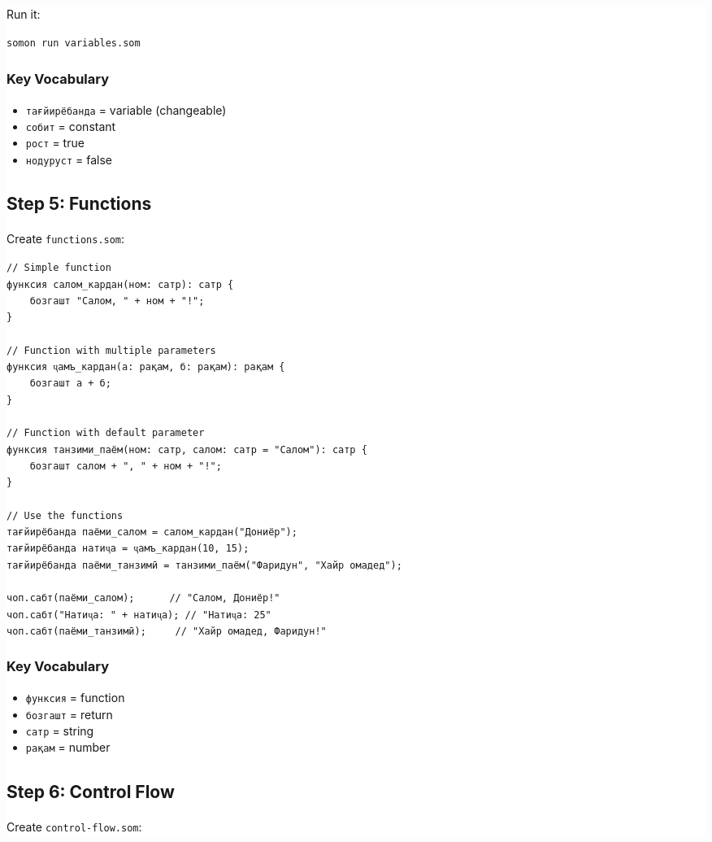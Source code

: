 Run it:

```bash
somon run variables.som
```

### Key Vocabulary

- `тағйирёбанда` = variable (changeable)
- `собит` = constant
- `рост` = true
- `нодуруст` = false

## Step 5: Functions

Create `functions.som`:

```som
// Simple function
функсия салом_кардан(ном: сатр): сатр {
    бозгашт "Салом, " + ном + "!";
}

// Function with multiple parameters
функсия ҷамъ_кардан(а: рақам, б: рақам): рақам {
    бозгашт а + б;
}

// Function with default parameter
функсия танзими_паём(ном: сатр, салом: сатр = "Салом"): сатр {
    бозгашт салом + ", " + ном + "!";
}

// Use the functions
тағйирёбанда паёми_салом = салом_кардан("Дониёр");
тағйирёбанда натиҷа = ҷамъ_кардан(10, 15);
тағйирёбанда паёми_танзимӣ = танзими_паём("Фаридун", "Хайр омадед");

чоп.сабт(паёми_салом);      // "Салом, Дониёр!"
чоп.сабт("Натиҷа: " + натиҷа); // "Натиҷа: 25"
чоп.сабт(паёми_танзимӣ);     // "Хайр омадед, Фаридун!"
```

### Key Vocabulary

- `функсия` = function
- `бозгашт` = return
- `сатр` = string
- `рақам` = number

## Step 6: Control Flow

Create `control-flow.som`:
